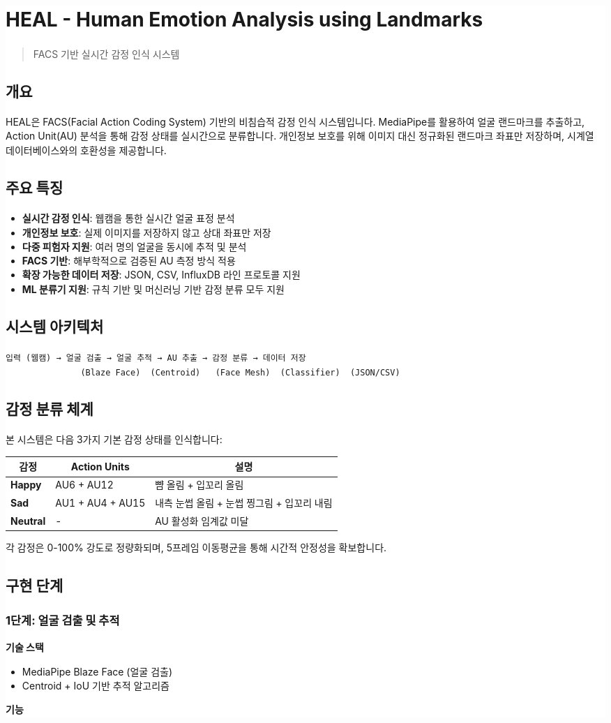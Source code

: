 # HEAL - Human Emotion Analysis using Landmarks

> FACS 기반 실시간 감정 인식 시스템

## 개요

HEAL은 FACS(Facial Action Coding System) 기반의 비침습적 감정 인식 시스템입니다. MediaPipe를 활용하여 얼굴 랜드마크를 추출하고, Action Unit(AU) 분석을 통해 감정 상태를 실시간으로 분류합니다. 개인정보 보호를 위해 이미지 대신 정규화된 랜드마크 좌표만 저장하며, 시계열 데이터베이스와의 호환성을 제공합니다.

## 주요 특징

- **실시간 감정 인식**: 웹캠을 통한 실시간 얼굴 표정 분석
- **개인정보 보호**: 실제 이미지를 저장하지 않고 상대 좌표만 저장
- **다중 피험자 지원**: 여러 명의 얼굴을 동시에 추적 및 분석
- **FACS 기반**: 해부학적으로 검증된 AU 측정 방식 적용
- **확장 가능한 데이터 저장**: JSON, CSV, InfluxDB 라인 프로토콜 지원
- **ML 분류기 지원**: 규칙 기반 및 머신러닝 기반 감정 분류 모두 지원

## 시스템 아키텍처

```
입력 (웹캠) → 얼굴 검출 → 얼굴 추적 → AU 추출 → 감정 분류 → 데이터 저장
               (Blaze Face)  (Centroid)   (Face Mesh)  (Classifier)  (JSON/CSV)
```

## 감정 분류 체계

본 시스템은 다음 3가지 기본 감정 상태를 인식합니다:

| 감정        | Action Units     | 설명                                       |
| ----------- | ---------------- | ------------------------------------------ |
| **Happy**   | AU6 + AU12       | 뺨 올림 + 입꼬리 올림                      |
| **Sad**     | AU1 + AU4 + AU15 | 내측 눈썹 올림 + 눈썹 찡그림 + 입꼬리 내림 |
| **Neutral** | -                | AU 활성화 임계값 미달                      |

각 감정은 0-100% 강도로 정량화되며, 5프레임 이동평균을 통해 시간적 안정성을 확보합니다.

## 구현 단계

### 1단계: 얼굴 검출 및 추적

**기술 스택**

- MediaPipe Blaze Face (얼굴 검출)
- Centroid + IoU 기반 추적 알고리즘

**기능**
